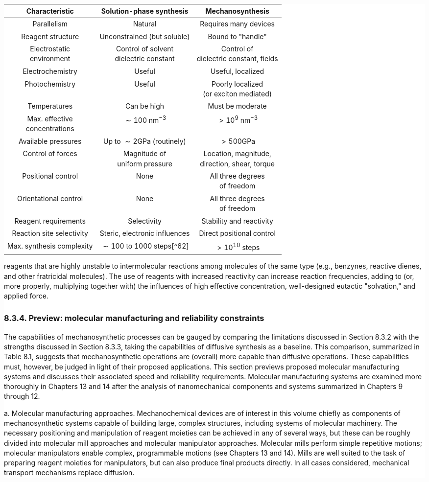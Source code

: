 | Characteristic | Solution-phase synthesis | Mechanosynthesis |
| :---: | :---: | :---: |
| Parallelism | Natural | Requires many devices |
| Reagent structure | Unconstrained (but soluble) | Bound to "handle" |
| Electrostatic <br/> environment | Control of solvent <br/> dielectric constant | Control of <br/> dielectric constant, fields |
| Electrochemistry | Useful | Useful, localized |
| Photochemistry | Useful | Poorly localized <br/> (or exciton mediated) |
| Temperatures | Can be high | Must be moderate |
| Max. effective <br/> concentrations | $\sim 100 \mathrm{~nm}^{-3}$ | $>10^{9} \mathrm{~nm}^{-3}$ |
| Available pressures | Up to $\sim 2 \mathrm{GPa}$ (routinely) | $>500 \mathrm{GPa}$ |
| Control of forces | Magnitude of <br/> uniform pressure | Location, magnitude, <br/> direction, shear, torque |
| Positional control | None | All three degrees <br/> of freedom |
| Orientational control | None | All three degrees <br/> of freedom |
| Reagent requirements | Selectivity | Stability and reactivity |
| Reaction site selectivity | Steric, electronic influences | Direct positional control |
| Max. synthesis complexity | $\sim 100$ to 1000 steps[^62] | $>10^{10}$ steps |

reagents that are highly unstable to intermolecular reactions among molecules of the same type (e.g., benzynes, reactive dienes, and other fratricidal molecules). The use of reagents with increased reactivity can increase reaction frequencies, adding to (or, more properly, multiplying together with) the influences of high effective concentration, well-designed eutactic "solvation," and applied force.

### 8.3.4. Preview: molecular manufacturing and reliability constraints

The capabilities of mechanosynthetic processes can be gauged by comparing the limitations discussed in Section 8.3.2 with the strengths discussed in Section 8.3.3, taking the capabilities of diffusive synthesis as a baseline. This comparison, summarized in Table 8.1, suggests that mechanosynthetic operations are (overall) more capable than diffusive operations. These capabilities must, however, be judged in light of their proposed applications. This section previews proposed molecular manufacturing systems and discusses their associated speed and reliability requirements. Molecular manufacturing systems are examined more thoroughly in Chapters 13 and 14 after the analysis of nanomechanical components and systems summarized in Chapters 9 through 12.

a. Molecular manufacturing approaches. Mechanochemical devices are of interest in this volume chiefly as components of mechanosynthetic systems capable of building large, complex structures, including systems of molecular machinery. The necessary positioning and manipulation of reagent moieties can
be achieved in any of several ways, but these can be roughly divided into molecular mill approaches and molecular manipulator approaches. Molecular mills perform simple repetitive motions; molecular manipulators enable complex, programmable motions (see Chapters 13 and 14). Mills are well suited to the task of preparing reagent moieties for manipulators, but can also produce final products directly. In all cases considered, mechanical transport mechanisms replace diffusion.
